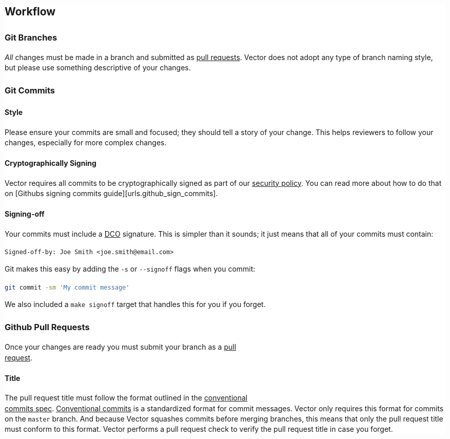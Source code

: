 ## Workflow

### Git Branches

_All_ changes must be made in a branch and submitted as [pull requests](#pull-requests).
Vector does not adopt any type of branch naming style, but please use something
descriptive of your changes.

### Git Commits

#### Style

Please ensure your commits are small and focused; they should tell a story of
your change. This helps reviewers to follow your changes, especially for more
complex changes.

#### Cryptographically Signing

Vector requires all commits to be cryptographically signed as part of our
[security policy](/SECURITY.md). You can read more about how to do that
on [Githubs signing commits guide][urls.github_sign_commits].

#### Signing-off

Your commits must include a [DCO](https://developercertificate.org/) signature.
This is simpler than it sounds; it just means that all of your commits
must contain:

```
Signed-off-by: Joe Smith <joe.smith@email.com>
```

Git makes this easy by adding the `-s` or `--signoff` flags when you commit:

```bash
git commit -sm 'My commit message'
```

We also included a `make signoff` target that handles this for you if
you forget.

### Github Pull Requests

Once your changes are ready you must submit your branch as a [pull \
request](https://github.com/timberio/vector/pulls).

#### Title

The pull request title must follow the format outlined in the [conventional \
commits spec](https://www.conventionalcommits.org).
[Conventional commits](https://www.conventionalcommits.org) is a standardized
format for commit messages. Vector only requires this format for commits on
the `master` branch. And because Vector squashes commits before merging
branches, this means that only the pull request title must conform to this
format. Vector performs a pull request check to verify the pull request title
in case you forget.
